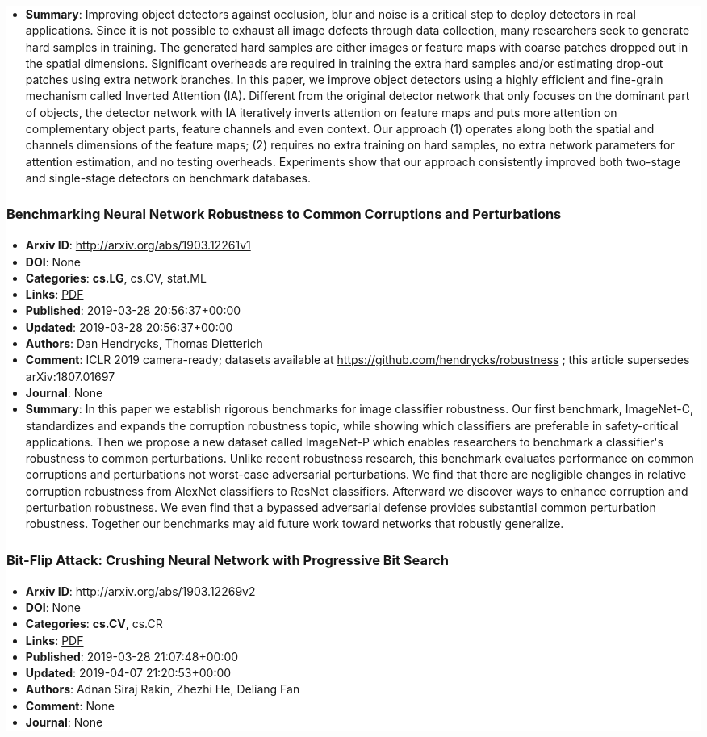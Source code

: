 - **Summary**: Improving object detectors against occlusion, blur and noise is a critical step to deploy detectors in real applications. Since it is not possible to exhaust all image defects through data collection, many researchers seek to generate hard samples in training. The generated hard samples are either images or feature maps with coarse patches dropped out in the spatial dimensions. Significant overheads are required in training the extra hard samples and/or estimating drop-out patches using extra network branches. In this paper, we improve object detectors using a highly efficient and fine-grain mechanism called Inverted Attention (IA). Different from the original detector network that only focuses on the dominant part of objects, the detector network with IA iteratively inverts attention on feature maps and puts more attention on complementary object parts, feature channels and even context. Our approach (1) operates along both the spatial and channels dimensions of the feature maps; (2) requires no extra training on hard samples, no extra network parameters for attention estimation, and no testing overheads. Experiments show that our approach consistently improved both two-stage and single-stage detectors on benchmark databases.



### Benchmarking Neural Network Robustness to Common Corruptions and Perturbations
- **Arxiv ID**: http://arxiv.org/abs/1903.12261v1
- **DOI**: None
- **Categories**: **cs.LG**, cs.CV, stat.ML
- **Links**: [PDF](http://arxiv.org/pdf/1903.12261v1)
- **Published**: 2019-03-28 20:56:37+00:00
- **Updated**: 2019-03-28 20:56:37+00:00
- **Authors**: Dan Hendrycks, Thomas Dietterich
- **Comment**: ICLR 2019 camera-ready; datasets available at
  https://github.com/hendrycks/robustness ; this article supersedes
  arXiv:1807.01697
- **Journal**: None
- **Summary**: In this paper we establish rigorous benchmarks for image classifier robustness. Our first benchmark, ImageNet-C, standardizes and expands the corruption robustness topic, while showing which classifiers are preferable in safety-critical applications. Then we propose a new dataset called ImageNet-P which enables researchers to benchmark a classifier's robustness to common perturbations. Unlike recent robustness research, this benchmark evaluates performance on common corruptions and perturbations not worst-case adversarial perturbations. We find that there are negligible changes in relative corruption robustness from AlexNet classifiers to ResNet classifiers. Afterward we discover ways to enhance corruption and perturbation robustness. We even find that a bypassed adversarial defense provides substantial common perturbation robustness. Together our benchmarks may aid future work toward networks that robustly generalize.



### Bit-Flip Attack: Crushing Neural Network with Progressive Bit Search
- **Arxiv ID**: http://arxiv.org/abs/1903.12269v2
- **DOI**: None
- **Categories**: **cs.CV**, cs.CR
- **Links**: [PDF](http://arxiv.org/pdf/1903.12269v2)
- **Published**: 2019-03-28 21:07:48+00:00
- **Updated**: 2019-04-07 21:20:53+00:00
- **Authors**: Adnan Siraj Rakin, Zhezhi He, Deliang Fan
- **Comment**: None
- **Journal**: None